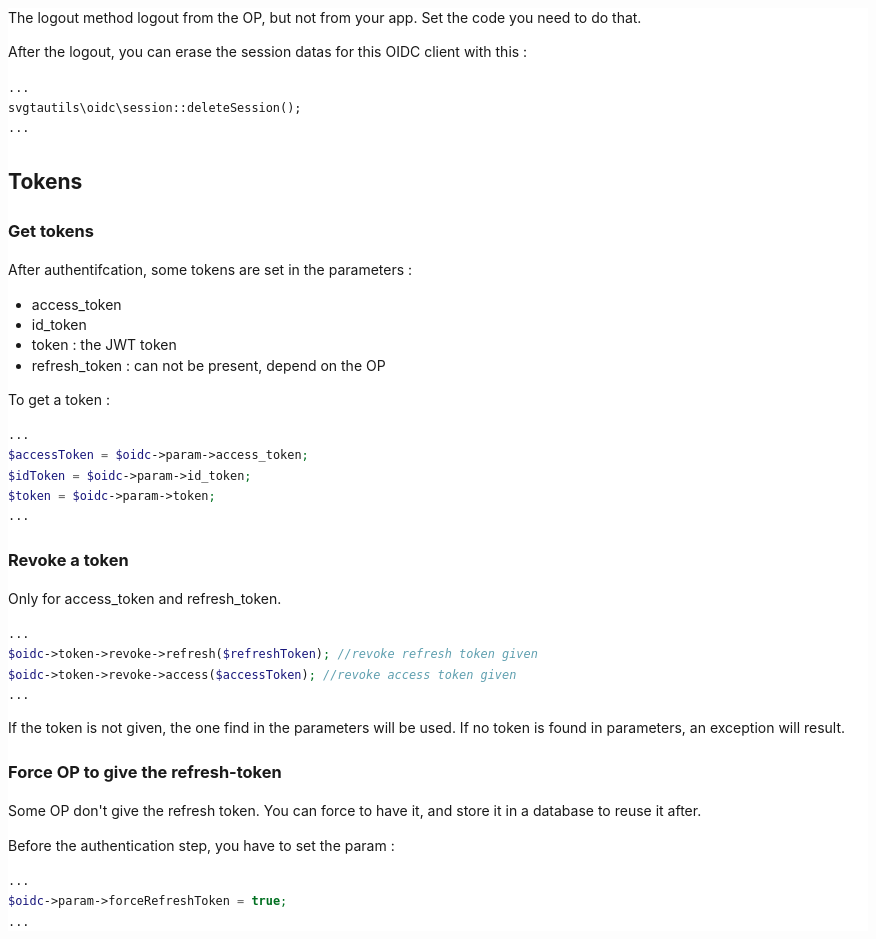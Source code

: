 The logout method logout from the OP, but not from your app. Set the code you need to do that.

After the logout, you can erase the session datas for this OIDC client with this : 

```
...
svgtautils\oidc\session::deleteSession();
...
```



## Tokens

### Get tokens

After authentifcation, some tokens are set in the parameters :

* access_token
* id_token
* token : the JWT token
* refresh_token : can not be present, depend on the OP

To get a token :

```php
...
$accessToken = $oidc->param->access_token;
$idToken = $oidc->param->id_token;
$token = $oidc->param->token;
...
```



### Revoke a token

Only for access_token and refresh_token.

```php
...
$oidc->token->revoke->refresh($refreshToken); //revoke refresh token given
$oidc->token->revoke->access($accessToken); //revoke access token given
...
```

If the token is not given, the one find in the parameters will be used. If no token is found in parameters, an exception will result.



### Force OP to give the refresh-token

Some OP don't give the refresh token. You can force to have it, and store it in a database to reuse it after.

Before the authentication step, you have to set the param :

```php
...
$oidc->param->forceRefreshToken = true;
...
```
